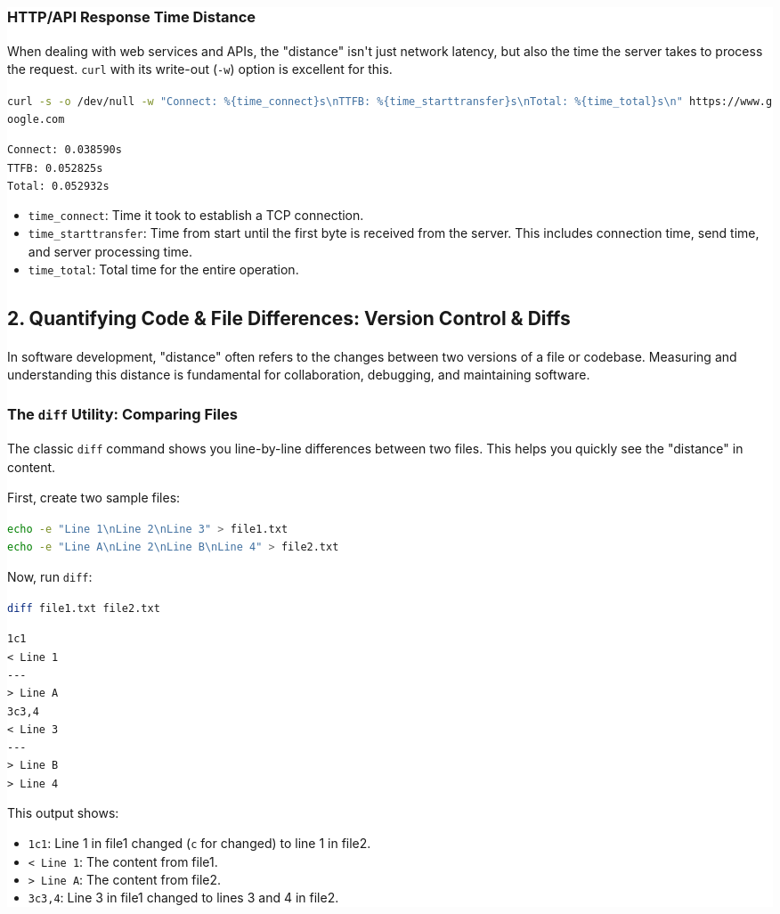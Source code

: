 ### HTTP/API Response Time Distance

When dealing with web services and APIs, the "distance" isn't just network latency, but also the time the server takes to process the request. `curl` with its write-out (`-w`) option is excellent for this.

```bash
curl -s -o /dev/null -w "Connect: %{time_connect}s\nTTFB: %{time_starttransfer}s\nTotal: %{time_total}s\n" https://www.google.com
```

```output
Connect: 0.038590s
TTFB: 0.052825s
Total: 0.052932s
```
*   `time_connect`: Time it took to establish a TCP connection.
*   `time_starttransfer`: Time from start until the first byte is received from the server. This includes connection time, send time, and server processing time.
*   `time_total`: Total time for the entire operation.

## 2. Quantifying Code & File Differences: Version Control & Diffs

In software development, "distance" often refers to the changes between two versions of a file or codebase. Measuring and understanding this distance is fundamental for collaboration, debugging, and maintaining software.

### The `diff` Utility: Comparing Files

The classic `diff` command shows you line-by-line differences between two files. This helps you quickly see the "distance" in content.

First, create two sample files:

```bash
echo -e "Line 1\nLine 2\nLine 3" > file1.txt
echo -e "Line A\nLine 2\nLine B\nLine 4" > file2.txt
```

Now, run `diff`:

```bash
diff file1.txt file2.txt
```

```output
1c1
< Line 1
---
> Line A
3c3,4
< Line 3
---
> Line B
> Line 4
```
This output shows:
*   `1c1`: Line 1 in file1 changed (`c` for changed) to line 1 in file2.
*   `< Line 1`: The content from file1.
*   `> Line A`: The content from file2.
*   `3c3,4`: Line 3 in file1 changed to lines 3 and 4 in file2.
